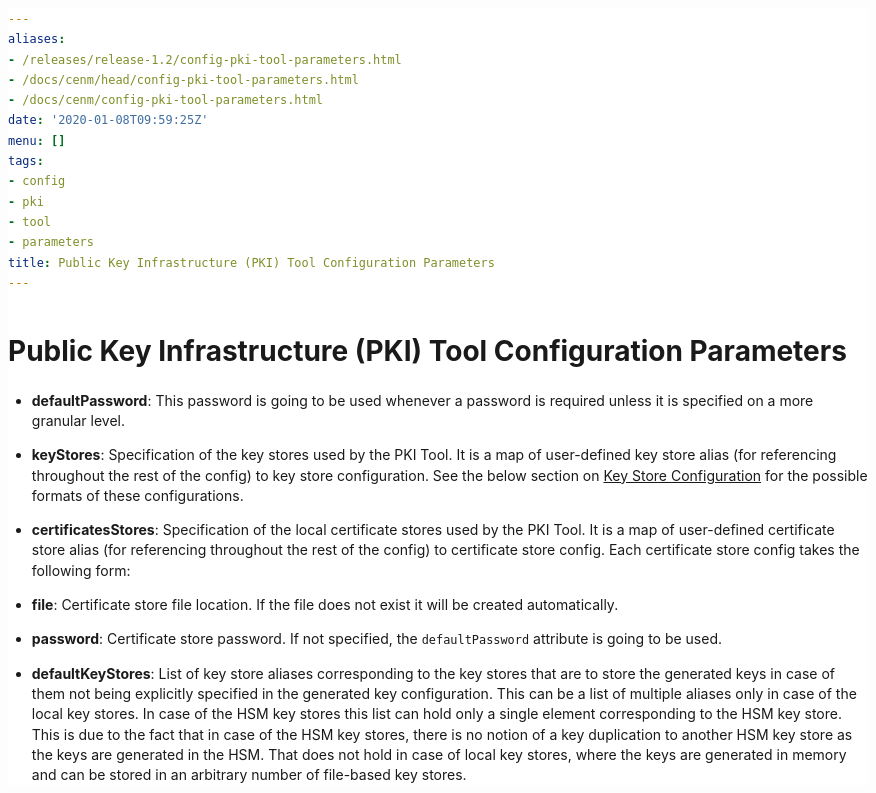 ```yaml
---
aliases:
- /releases/release-1.2/config-pki-tool-parameters.html
- /docs/cenm/head/config-pki-tool-parameters.html
- /docs/cenm/config-pki-tool-parameters.html
date: '2020-01-08T09:59:25Z'
menu: []
tags:
- config
- pki
- tool
- parameters
title: Public Key Infrastructure (PKI) Tool Configuration Parameters
---
```



# Public Key Infrastructure (PKI) Tool Configuration Parameters


* **defaultPassword**:
This password is going to be used whenever a password is required unless it is specified on a more granular level.


* **keyStores**:
Specification of the key stores used by the PKI Tool. It is a map of user-defined key store alias (for referencing
throughout the rest of the config) to key store configuration. See the below section on [Key Store Configuration](#key-store-configuration)
for the possible formats of these configurations.


* **certificatesStores**:
Specification of the local certificate stores used by the PKI Tool. It is a map of user-defined certificate store
alias (for referencing throughout the rest of the config) to certificate store config. Each certificate store
config takes the following form:


* **file**:
Certificate store file location. If the file does not exist it will be created automatically.


* **password**:
Certificate store password. If not specified, the `defaultPassword` attribute is going to be used.




* **defaultKeyStores**:
List of key store aliases corresponding to the key stores that are to store the generated keys in case of them not
being explicitly specified in the generated key configuration. This can be a list of multiple aliases only in case
of the local key stores. In case of the HSM key stores this list can hold only a single element corresponding to the
HSM key store. This is due to the fact that in case of the HSM key stores, there is no notion of a key duplication
to another HSM key store as the keys are generated in the HSM. That does not hold in case of local key stores, where
the keys are generated in memory and can be stored in an arbitrary number of file-based key stores.
